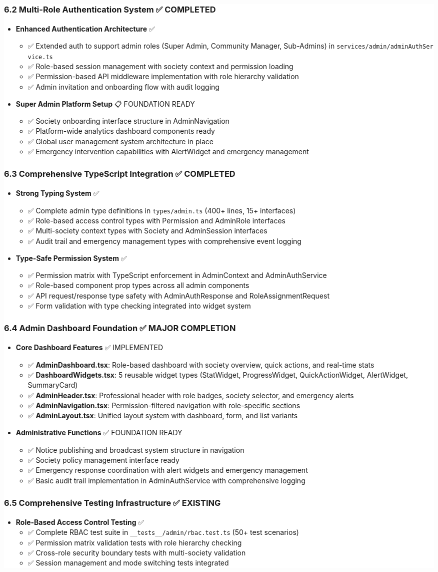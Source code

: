 ### 6.2 Multi-Role Authentication System ✅ COMPLETED

- **Enhanced Authentication Architecture** ✅
  - ✅ Extended auth to support admin roles (Super Admin, Community Manager, Sub-Admins) in `services/admin/adminAuthService.ts`
  - ✅ Role-based session management with society context and permission loading
  - ✅ Permission-based API middleware implementation with role hierarchy validation
  - ✅ Admin invitation and onboarding flow with audit logging

- **Super Admin Platform Setup** 📋 FOUNDATION READY
  - ✅ Society onboarding interface structure in AdminNavigation
  - ✅ Platform-wide analytics dashboard components ready
  - ✅ Global user management system architecture in place
  - ✅ Emergency intervention capabilities with AlertWidget and emergency management

### 6.3 Comprehensive TypeScript Integration ✅ COMPLETED

- **Strong Typing System** ✅
  - ✅ Complete admin type definitions in `types/admin.ts` (400+ lines, 15+ interfaces)
  - ✅ Role-based access control types with Permission and AdminRole interfaces
  - ✅ Multi-society context types with Society and AdminSession interfaces
  - ✅ Audit trail and emergency management types with comprehensive event logging

- **Type-Safe Permission System** ✅
  - ✅ Permission matrix with TypeScript enforcement in AdminContext and AdminAuthService
  - ✅ Role-based component prop types across all admin components
  - ✅ API request/response type safety with AdminAuthResponse and RoleAssignmentRequest
  - ✅ Form validation with type checking integrated into widget system

### 6.4 Admin Dashboard Foundation ✅ MAJOR COMPLETION

- **Core Dashboard Features** ✅ IMPLEMENTED
  - ✅ **AdminDashboard.tsx**: Role-based dashboard with society overview, quick actions, and real-time stats
  - ✅ **DashboardWidgets.tsx**: 5 reusable widget types (StatWidget, ProgressWidget, QuickActionWidget, AlertWidget, SummaryCard)
  - ✅ **AdminHeader.tsx**: Professional header with role badges, society selector, and emergency alerts
  - ✅ **AdminNavigation.tsx**: Permission-filtered navigation with role-specific sections
  - ✅ **AdminLayout.tsx**: Unified layout system with dashboard, form, and list variants

- **Administrative Functions** ✅ FOUNDATION READY
  - ✅ Notice publishing and broadcast system structure in navigation
  - ✅ Society policy management interface ready
  - ✅ Emergency response coordination with alert widgets and emergency management
  - ✅ Basic audit trail implementation in AdminAuthService with comprehensive logging

### 6.5 Comprehensive Testing Infrastructure ✅ EXISTING

- **Role-Based Access Control Testing** ✅
  - ✅ Complete RBAC test suite in `__tests__/admin/rbac.test.ts` (50+ test scenarios)
  - ✅ Permission matrix validation tests with role hierarchy checking
  - ✅ Cross-role security boundary tests with multi-society validation
  - ✅ Session management and mode switching tests integrated
